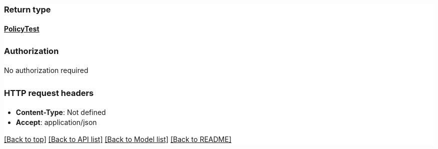 ### Return type

[**PolicyTest**](PolicyTest.md)

### Authorization

No authorization required

### HTTP request headers

 - **Content-Type**: Not defined
 - **Accept**: application/json

[[Back to top]](#) [[Back to API list]](../README.md#documentation-for-api-endpoints) [[Back to Model list]](../README.md#documentation-for-models) [[Back to README]](../README.md)

